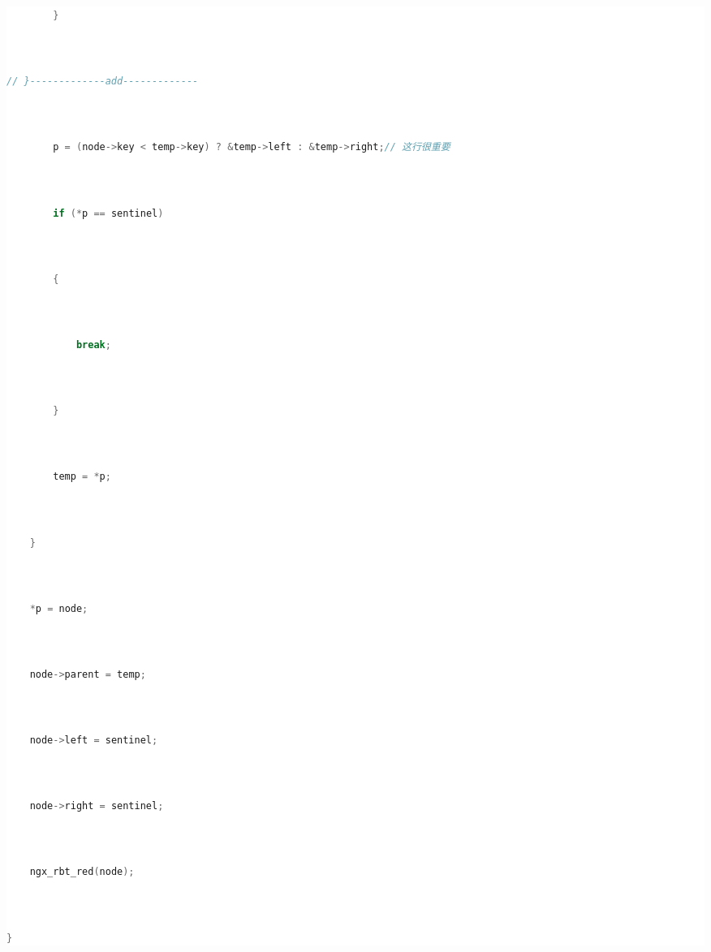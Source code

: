 ```cpp
        }



// }-------------add-------------



        p = (node->key < temp->key) ? &temp->left : &temp->right;// 这⾏很重要



        if (*p == sentinel)



        {



            break;



        }



        temp = *p;



    }



    *p = node;



    node->parent = temp;



    node->left = sentinel;



    node->right = sentinel;



    ngx_rbt_red(node);



}
```
